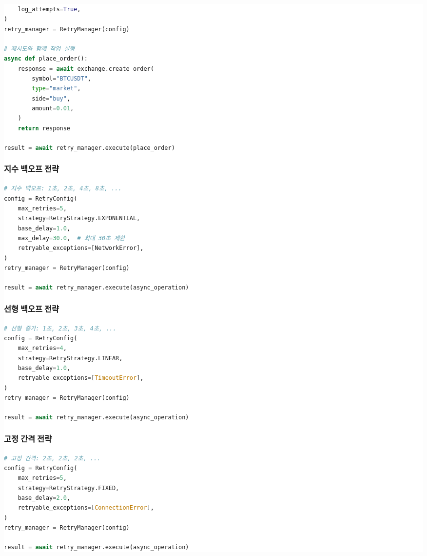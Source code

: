 ```python
    log_attempts=True,
)
retry_manager = RetryManager(config)

# 재시도와 함께 작업 실행
async def place_order():
    response = await exchange.create_order(
        symbol="BTCUSDT",
        type="market",
        side="buy",
        amount=0.01,
    )
    return response

result = await retry_manager.execute(place_order)
```

### 지수 백오프 전략

```python
# 지수 백오프: 1초, 2초, 4초, 8초, ...
config = RetryConfig(
    max_retries=5,
    strategy=RetryStrategy.EXPONENTIAL,
    base_delay=1.0,
    max_delay=30.0,  # 최대 30초 제한
    retryable_exceptions=[NetworkError],
)
retry_manager = RetryManager(config)

result = await retry_manager.execute(async_operation)
```

### 선형 백오프 전략

```python
# 선형 증가: 1초, 2초, 3초, 4초, ...
config = RetryConfig(
    max_retries=4,
    strategy=RetryStrategy.LINEAR,
    base_delay=1.0,
    retryable_exceptions=[TimeoutError],
)
retry_manager = RetryManager(config)

result = await retry_manager.execute(async_operation)
```

### 고정 간격 전략

```python
# 고정 간격: 2초, 2초, 2초, ...
config = RetryConfig(
    max_retries=5,
    strategy=RetryStrategy.FIXED,
    base_delay=2.0,
    retryable_exceptions=[ConnectionError],
)
retry_manager = RetryManager(config)

result = await retry_manager.execute(async_operation)
```
